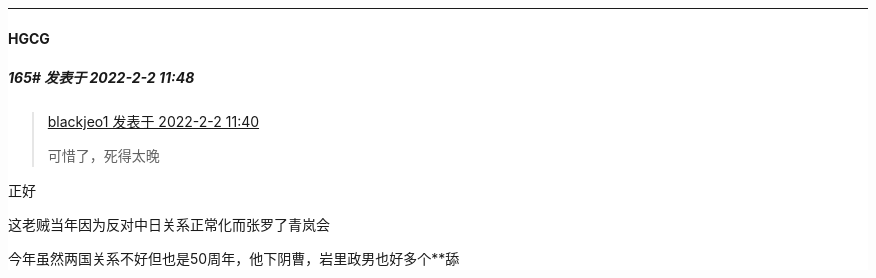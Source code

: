*****

####  HGCG  
##### 165#       发表于 2022-2-2 11:48

<blockquote><a href="httphttps://bbs.saraba1st.com/2b/forum.php?mod=redirect&amp;goto=findpost&amp;pid=54518849&amp;ptid=2050326" target="_blank">blackjeo1 发表于 2022-2-2 11:40</a>

可惜了，死得太晚</blockquote>
正好

这老贼当年因为反对中日关系正常化而张罗了青岚会

今年虽然两国关系不好但也是50周年，他下阴曹，岩里政男也好多个**舔

